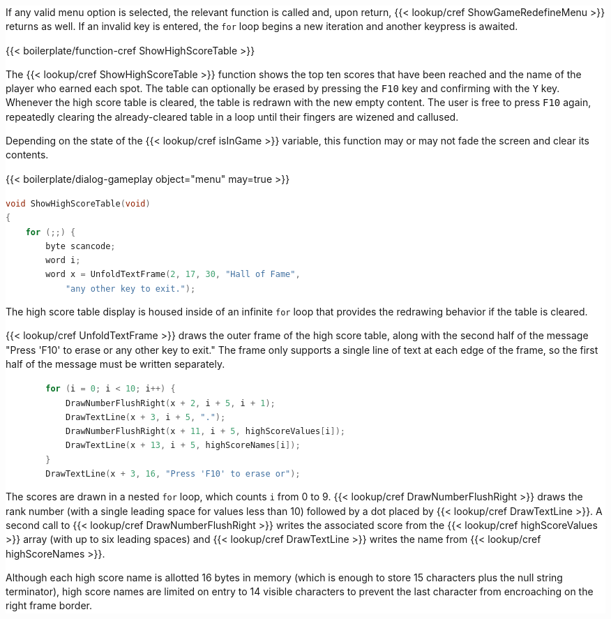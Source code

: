 If any valid menu option is selected, the relevant function is called and, upon return, {{< lookup/cref ShowGameRedefineMenu >}} returns as well. If an invalid key is entered, the `for` loop begins a new iteration and another keypress is awaited.

{{< boilerplate/function-cref ShowHighScoreTable >}}

The {{< lookup/cref ShowHighScoreTable >}} function shows the top ten scores that have been reached and the name of the player who earned each spot. The table can optionally be erased by pressing the <kbd>F10</kbd> key and confirming with the <kbd>Y</kbd> key. Whenever the high score table is cleared, the table is redrawn with the new empty content. The user is free to press <kbd>F10</kbd> again, repeatedly clearing the already-cleared table in a loop until their fingers are wizened and callused.

Depending on the state of the {{< lookup/cref isInGame >}} variable, this function may or may not fade the screen and clear its contents.

{{< boilerplate/dialog-gameplay object="menu" may=true >}}

```c
void ShowHighScoreTable(void)
{
    for (;;) {
        byte scancode;
        word i;
        word x = UnfoldTextFrame(2, 17, 30, "Hall of Fame",
            "any other key to exit.");
```

The high score table display is housed inside of an infinite `for` loop that provides the redrawing behavior if the table is cleared.

{{< lookup/cref UnfoldTextFrame >}} draws the outer frame of the high score table, along with the second half of the message "Press 'F10' to erase or any other key to exit." The frame only supports a single line of text at each edge of the frame, so the first half of the message must be written separately.

```c
        for (i = 0; i < 10; i++) {
            DrawNumberFlushRight(x + 2, i + 5, i + 1);
            DrawTextLine(x + 3, i + 5, ".");
            DrawNumberFlushRight(x + 11, i + 5, highScoreValues[i]);
            DrawTextLine(x + 13, i + 5, highScoreNames[i]);
        }
        DrawTextLine(x + 3, 16, "Press 'F10' to erase or");
```

The scores are drawn in a nested `for` loop, which counts `i` from 0 to 9. {{< lookup/cref DrawNumberFlushRight >}} draws the rank number (with a single leading space for values less than 10) followed by a dot placed by {{< lookup/cref DrawTextLine >}}. A second call to {{< lookup/cref DrawNumberFlushRight >}} writes the associated score from the {{< lookup/cref highScoreValues >}} array (with up to six leading spaces) and {{< lookup/cref DrawTextLine >}} writes the name from {{< lookup/cref highScoreNames >}}.

Although each high score name is allotted 16 bytes in memory (which is enough to store 15 characters plus the null string terminator), high score names are limited on entry to 14 visible characters to prevent the last character from encroaching on the right frame border.

